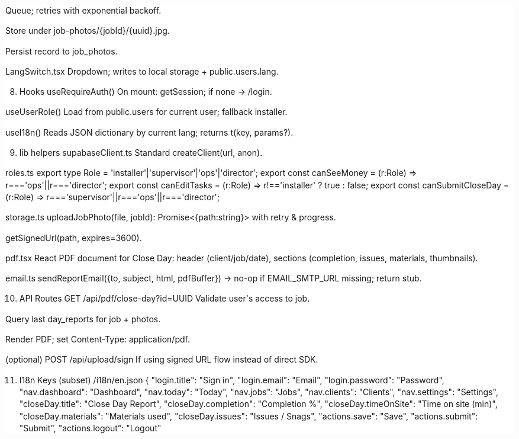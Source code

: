 Queue; retries with exponential backoff.

Store under job-photos/{jobId}/{uuid}.jpg.

Persist record to job_photos.

LangSwitch.tsx
Dropdown; writes to local storage + public.users.lang.

8) Hooks
useRequireAuth()
On mount: getSession; if none → /login.

useUserRole()
Load from public.users for current user; fallback installer.

useI18n()
Reads JSON dictionary by current lang; returns t(key, params?).

9) lib helpers
supabaseClient.ts
Standard createClient(url, anon).

roles.ts
export type Role = 'installer'|'supervisor'|'ops'|'director';
export const canSeeMoney = (r:Role) => r==='ops'||r==='director';
export const canEditTasks = (r:Role) => r!=='installer' ? true : false;
export const canSubmitCloseDay = (r:Role) => r==='supervisor'||r==='ops'||r==='director';

storage.ts
uploadJobPhoto(file, jobId): Promise<{path:string}> with retry & progress.

getSignedUrl(path, expires=3600).

pdf.tsx
React PDF document for Close Day: header (client/job/date), sections (completion, issues, materials, thumbnails).

email.ts
sendReportEmail({to, subject, html, pdfBuffer}) → no-op if EMAIL_SMTP_URL missing; return stub.

10) API Routes
GET /api/pdf/close-day?id=UUID
Validate user's access to job.

Query last day_reports for job + photos.

Render PDF; set Content-Type: application/pdf.

(optional) POST /api/upload/sign
If using signed URL flow instead of direct SDK.

11) I18n Keys (subset)
/i18n/en.json
{
  "login.title": "Sign in",
  "login.email": "Email",
  "login.password": "Password",
  "nav.dashboard": "Dashboard",
  "nav.today": "Today",
  "nav.jobs": "Jobs",
  "nav.clients": "Clients",
  "nav.settings": "Settings",
  "closeDay.title": "Close Day Report",
  "closeDay.completion": "Completion %",
  "closeDay.timeOnSite": "Time on site (min)",
  "closeDay.materials": "Materials used",
  "closeDay.issues": "Issues / Snags",
  "actions.save": "Save",
  "actions.submit": "Submit",
  "actions.logout": "Logout"